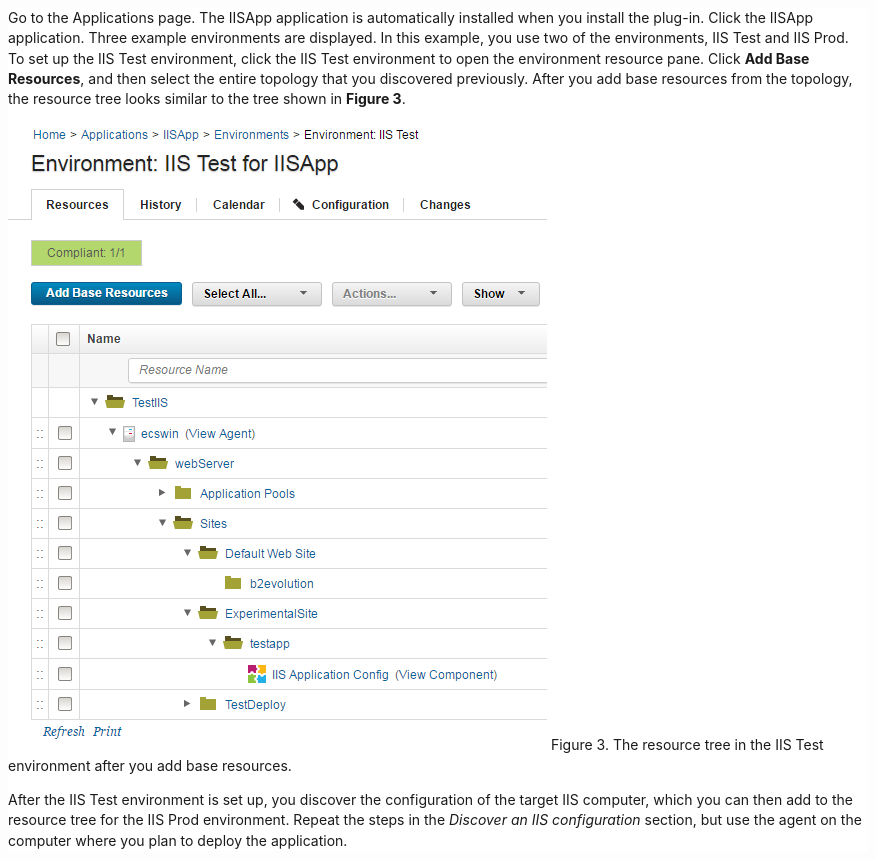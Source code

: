 
Go to the Applications page. The IISApp application is automatically installed when you 
install the plug-in. Click the IISApp application. Three example environments are displayed. In this example, you use 
two of the environments, IIS Test and IIS Prod. To set up the IIS Test environment, click the IIS Test environment to 
open the environment resource pane. Click **Add Base Resources**, and then select the entire topology that you 
discovered previously. After you add base resources from the topology, the resource tree looks similar to the tree shown
 in **Figure 3**.


[![Base resources](fig3.png)](fig3.png)
Figure 3. The resource tree in the IIS Test environment 
after you add base resources.



After the IIS Test environment is set up, you discover the configuration of the target 
IIS computer, which you can then add to the resource tree for the IIS Prod environment. Repeat the steps in the 
*Discover an IIS configuration* section, but use the agent on the computer where you plan to deploy the application.
